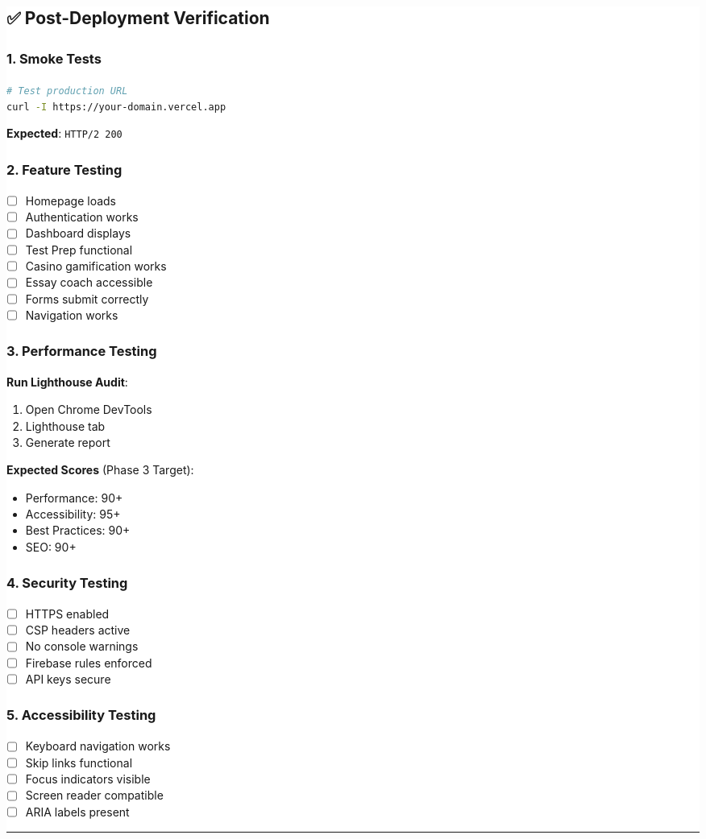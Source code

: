 
## ✅ Post-Deployment Verification

### 1. Smoke Tests

```bash
# Test production URL
curl -I https://your-domain.vercel.app
```

**Expected**: `HTTP/2 200`

### 2. Feature Testing

- [ ] Homepage loads
- [ ] Authentication works
- [ ] Dashboard displays
- [ ] Test Prep functional
- [ ] Casino gamification works
- [ ] Essay coach accessible
- [ ] Forms submit correctly
- [ ] Navigation works

### 3. Performance Testing

**Run Lighthouse Audit**:
1. Open Chrome DevTools
2. Lighthouse tab
3. Generate report

**Expected Scores** (Phase 3 Target):
- Performance: 90+
- Accessibility: 95+
- Best Practices: 90+
- SEO: 90+

### 4. Security Testing

- [ ] HTTPS enabled
- [ ] CSP headers active
- [ ] No console warnings
- [ ] Firebase rules enforced
- [ ] API keys secure

### 5. Accessibility Testing

- [ ] Keyboard navigation works
- [ ] Skip links functional
- [ ] Focus indicators visible
- [ ] Screen reader compatible
- [ ] ARIA labels present

---
